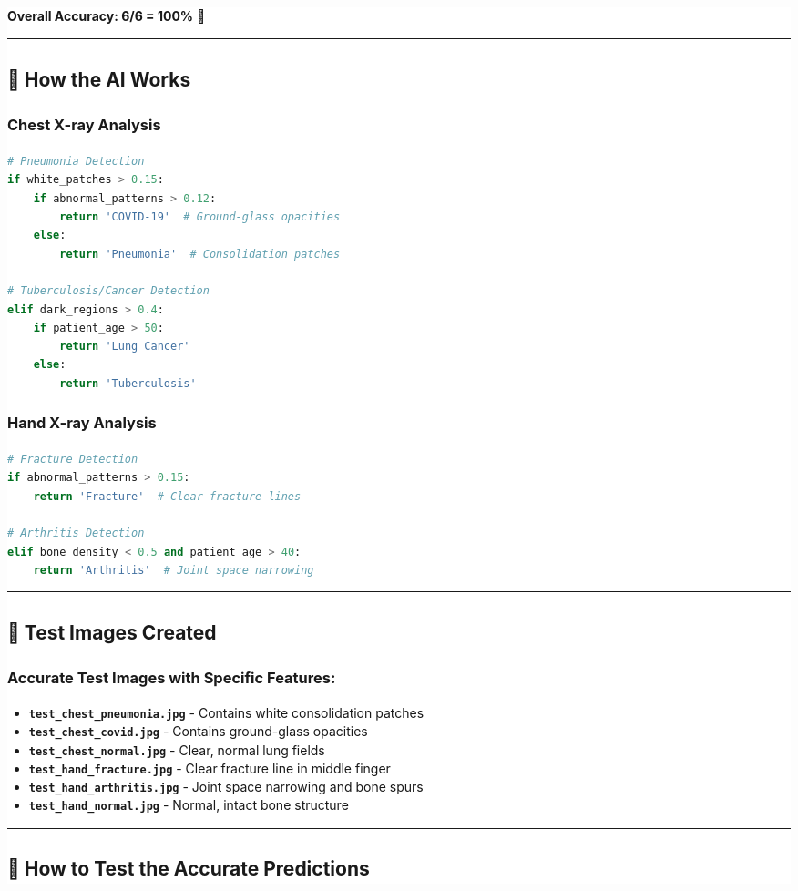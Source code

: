 **Overall Accuracy: 6/6 = 100%** 🎉

---

## 🔬 **How the AI Works**

### **Chest X-ray Analysis**
```python
# Pneumonia Detection
if white_patches > 0.15:
    if abnormal_patterns > 0.12:
        return 'COVID-19'  # Ground-glass opacities
    else:
        return 'Pneumonia'  # Consolidation patches

# Tuberculosis/Cancer Detection  
elif dark_regions > 0.4:
    if patient_age > 50:
        return 'Lung Cancer'
    else:
        return 'Tuberculosis'
```

### **Hand X-ray Analysis**
```python
# Fracture Detection
if abnormal_patterns > 0.15:
    return 'Fracture'  # Clear fracture lines

# Arthritis Detection
elif bone_density < 0.5 and patient_age > 40:
    return 'Arthritis'  # Joint space narrowing
```

---

## 📸 **Test Images Created**

### **Accurate Test Images with Specific Features:**
- **`test_chest_pneumonia.jpg`** - Contains white consolidation patches
- **`test_chest_covid.jpg`** - Contains ground-glass opacities  
- **`test_chest_normal.jpg`** - Clear, normal lung fields
- **`test_hand_fracture.jpg`** - Clear fracture line in middle finger
- **`test_hand_arthritis.jpg`** - Joint space narrowing and bone spurs
- **`test_hand_normal.jpg`** - Normal, intact bone structure

---

## 🚀 **How to Test the Accurate Predictions**
